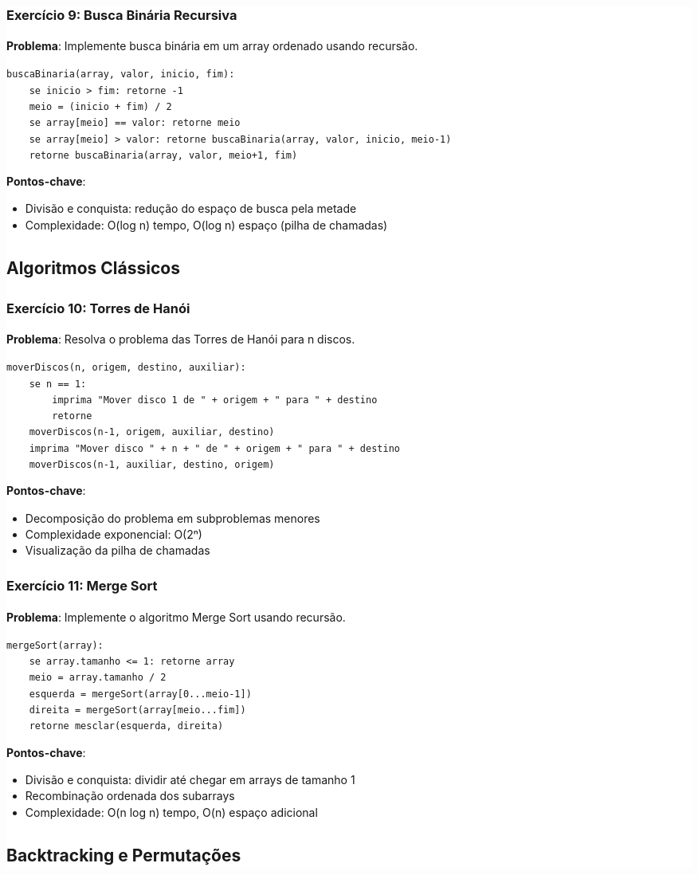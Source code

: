 ### Exercício 9: Busca Binária Recursiva
**Problema**: Implemente busca binária em um array ordenado usando recursão.
```
buscaBinaria(array, valor, inicio, fim):
    se inicio > fim: retorne -1
    meio = (inicio + fim) / 2
    se array[meio] == valor: retorne meio
    se array[meio] > valor: retorne buscaBinaria(array, valor, inicio, meio-1)
    retorne buscaBinaria(array, valor, meio+1, fim)
```

**Pontos-chave**:
- Divisão e conquista: redução do espaço de busca pela metade
- Complexidade: O(log n) tempo, O(log n) espaço (pilha de chamadas)

## Algoritmos Clássicos

### Exercício 10: Torres de Hanói
**Problema**: Resolva o problema das Torres de Hanói para n discos.
```
moverDiscos(n, origem, destino, auxiliar):
    se n == 1:
        imprima "Mover disco 1 de " + origem + " para " + destino
        retorne
    moverDiscos(n-1, origem, auxiliar, destino)
    imprima "Mover disco " + n + " de " + origem + " para " + destino
    moverDiscos(n-1, auxiliar, destino, origem)
```

**Pontos-chave**:
- Decomposição do problema em subproblemas menores
- Complexidade exponencial: O(2ⁿ)
- Visualização da pilha de chamadas

### Exercício 11: Merge Sort
**Problema**: Implemente o algoritmo Merge Sort usando recursão.
```
mergeSort(array):
    se array.tamanho <= 1: retorne array
    meio = array.tamanho / 2
    esquerda = mergeSort(array[0...meio-1])
    direita = mergeSort(array[meio...fim])
    retorne mesclar(esquerda, direita)
```

**Pontos-chave**:
- Divisão e conquista: dividir até chegar em arrays de tamanho 1
- Recombinação ordenada dos subarrays
- Complexidade: O(n log n) tempo, O(n) espaço adicional

## Backtracking e Permutações
